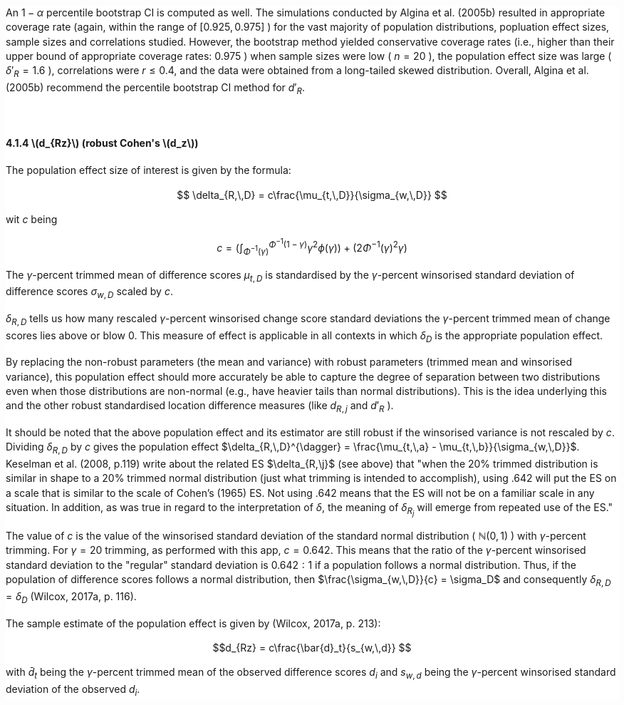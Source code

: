 An $1 - \alpha$ percentile bootstrap CI is computed as well. The simulations conducted by Algina et al. (2005b) resulted in appropriate coverage rate (again, within the range of $[0.925,0.975]$ ) for the vast majority of population distributions, popluation effect sizes, sample sizes and correlations studied. However, the bootstrap method yielded conservative coverage rates (i.e., higher than their upper bound of appropriate coverage rates: $0.975$ ) when sample sizes were low ( $n = 20$ ), the population effect size was large ( $\delta'_R = 1.6$ ), correlations were $r \le 0.4$, and the data were obtained from a long-tailed skewed distribution. Overall, Algina et al. (2005b) recommend the percentile bootstrap CI method for $d'_R$.

<br>

<h4 id="DG_P_AD_d_Rz"> 4.1.4 \(d_{Rz}\) (robust Cohen's \(d_z\))</h4>

The population effect size of interest is given by the formula:

$$ \delta_{R,\,D} = c\frac{\mu_{t,\,D}}{\sigma_{w,\,D}} $$

wit *c* being 

$$ c = \left( \int_{\Phi^{-1}(\gamma)}^{\Phi^{-1}(1 - \gamma)}{\gamma^2 \phi(\gamma)} \right) + (2  \Phi^{-1}(\gamma)^2 \gamma) $$

The $\gamma$-percent trimmed mean of difference scores $\mu_{t,\,D}$ is standardised by the $\gamma$-percent winsorised standard deviation of difference scores $\sigma_{w,\,D}$ scaled by $c$.  

$\delta_{R,\,D}$ tells us how many rescaled $\gamma$-percent winsorised change score standard deviations the $\gamma$-percent trimmed mean of change scores lies above or blow 0. This measure of effect is applicable in all contexts in which $\delta_D$ is the appropriate population effect.  

By replacing the non-robust parameters (the mean and variance) with robust parameters (trimmed mean and winsorised variance), this population effect should more accurately be able to capture the degree of separation between two distributions even when those distributions are non-normal (e.g., have heavier tails than normal distributions). This is the idea underlying this and the other robust standardised location difference measures (like $d_{R,\,j}$ and $d'_{R}$ ).  

It should be noted that the above population effect and its estimator are still robust if the winsorised variance is not rescaled by $c$. Dividing $\delta_{R,\,D}$ by $c$ gives the population effect $\delta_{R,\,D}^{\dagger} = \frac{\mu_{t,\,a} - \mu_{t,\,b}}{\sigma_{w,\,D}}$. Keselman et al. (2008, p.119) write about the related ES $\delta_{R,\j}$ (see above) that "when the 20% trimmed distribution is similar in shape to a 20% trimmed normal distribution (just what trimming is intended to accomplish), using .642 will put the ES on a scale that is similar to the scale of Cohen’s (1965) ES. Not using .642 means that the ES will not be on a familiar scale in any situation. In addition, as was true in regard to the interpretation of $\delta$, the meaning of $\delta_{R_j}$ will emerge from repeated use of the ES."  

The value of $c$ is the value of the winsorised standard deviation of the standard normal distribution ( $\mathbb{N}(0, 1)$ ) with $\gamma$-percent trimming. For $\gamma = 20$ trimming, as performed with this app, $c = 0.642$. This means that the ratio of the $\gamma$-percent winsorised standard deviation to the "regular" standard deviation is $0.642 : 1$ if a population follows a normal distribution. Thus, if the population of difference scores follows a normal distribution, then $\frac{\sigma_{w,\,D}}{c} = \sigma_D$ and consequently $\delta_{R,\,D} = \delta_D$ (Wilcox, 2017a, p. 116).  

The sample estimate of the population effect is given by (Wilcox, 2017a, p. 213):

$$d_{Rz} = c\frac{\bar{d}_t}{s_{w,\,d}} $$

with $\bar{d}_t$ being the $\gamma$-percent trimmed mean of the observed difference scores $d_i$ and $s_{w,\,d}$ being the $\gamma$-percent winsorised standard deviation of the observed $d_i$.  
